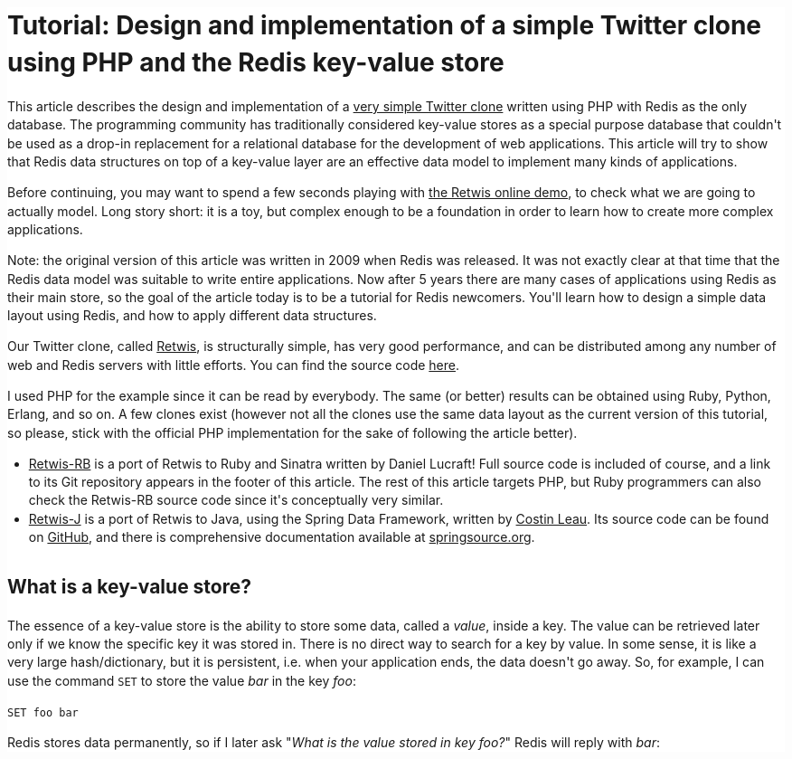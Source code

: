 Tutorial: Design and implementation of a simple Twitter clone using PHP and the Redis key-value store
===

This article describes the design and implementation of a [very simple Twitter clone](https://github.com/antirez/retwis) written using PHP with Redis as the only database. The programming community has traditionally considered key-value stores as a special purpose database that couldn't be used as a drop-in replacement for a relational database for the development of web applications. This article will try to show that Redis data structures on top of a key-value layer are an effective data model to implement many kinds of applications.

Before continuing, you may want to spend a few seconds playing with [the Retwis online demo](http://retwis.redis.io), to check what we are going to actually
model. Long story short: it is a toy, but complex enough to be a foundation
in order to learn how to create more complex applications.

Note: the original version of this article was written in 2009 when Redis was
released. It was not exactly clear at that time that the Redis data model was
suitable to write entire applications. Now after 5 years there are many cases of
applications using Redis as their main store, so the goal of the article today
is to be a tutorial for Redis newcomers. You'll learn how to design a simple
data layout using Redis, and how to apply different data structures.

Our Twitter clone, called [Retwis](http://retwis.antirez.com), is structurally simple, has very good performance, and can be distributed among any number of web and Redis servers with little efforts. You can find the source code [here](http://code.google.com/p/redis/downloads/list).

I used PHP for the example since it can be read by everybody. The same (or better) results can be obtained using Ruby, Python, Erlang, and so on.
A few clones exist (however not all the clones use the same data layout as the
current version of this tutorial, so please, stick with the official PHP
implementation for the sake of following the article better).

* [Retwis-RB](http://retwisrb.danlucraft.com/) is a port of Retwis to Ruby and Sinatra written by Daniel Lucraft! Full source code is included of course, and a link to its Git repository appears in the footer of this article. The rest of this article targets PHP, but Ruby programmers can also check the Retwis-RB source code since it's conceptually very similar.
* [Retwis-J](http://retwisj.cloudfoundry.com/) is a port of Retwis to Java, using the Spring Data Framework, written by [Costin Leau](http://twitter.com/costinl). Its source code can be found on [GitHub](https://github.com/SpringSource/spring-data-keyvalue-examples), and there is comprehensive documentation available at [springsource.org](http://j.mp/eo6z6I).

What is a key-value store?
---
The essence of a key-value store is the ability to store some data, called a _value_, inside a key. The value can be retrieved later only if we know the specific key it was stored in. There is no direct way to search for a key by value. In some sense, it is like a very large hash/dictionary, but it is persistent, i.e. when your application ends, the data doesn't go away. So, for example, I can use the command `SET` to store the value *bar* in the key *foo*:

    SET foo bar

Redis stores data permanently, so if I later ask "_What is the value stored in key foo?_" Redis will reply with *bar*:
